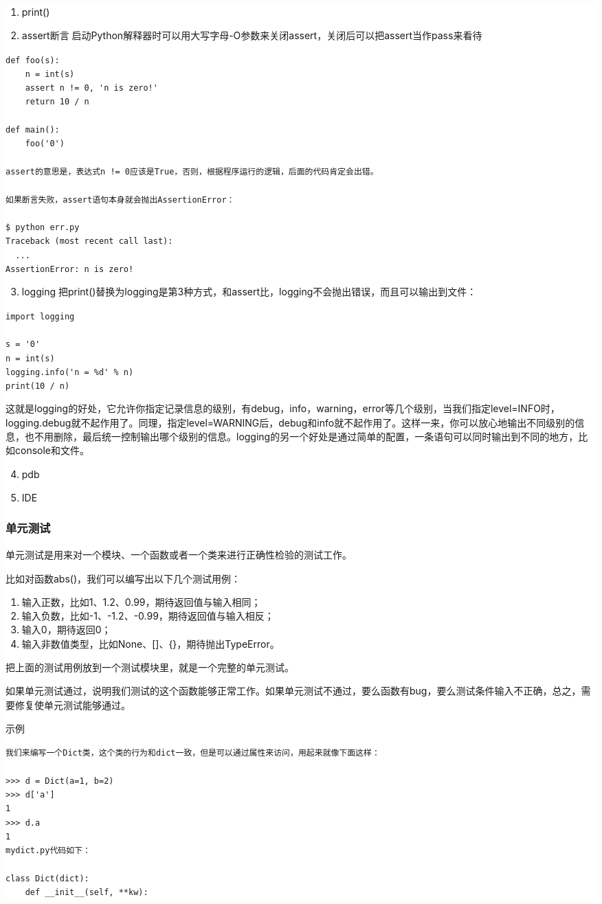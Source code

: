 1. print()

2. assert断言
启动Python解释器时可以用大写字母-O参数来关闭assert，关闭后可以把assert当作pass来看待
```
def foo(s):
    n = int(s)
    assert n != 0, 'n is zero!'
    return 10 / n

def main():
    foo('0')

assert的意思是，表达式n != 0应该是True，否则，根据程序运行的逻辑，后面的代码肯定会出错。

如果断言失败，assert语句本身就会抛出AssertionError：

$ python err.py
Traceback (most recent call last):
  ...
AssertionError: n is zero!
```

3. logging
把print()替换为logging是第3种方式，和assert比，logging不会抛出错误，而且可以输出到文件：
```
import logging

s = '0'
n = int(s)
logging.info('n = %d' % n)
print(10 / n)
```
这就是logging的好处，它允许你指定记录信息的级别，有debug，info，warning，error等几个级别，当我们指定level=INFO时，logging.debug就不起作用了。同理，指定level=WARNING后，debug和info就不起作用了。这样一来，你可以放心地输出不同级别的信息，也不用删除，最后统一控制输出哪个级别的信息。logging的另一个好处是通过简单的配置，一条语句可以同时输出到不同的地方，比如console和文件。

4. pdb

5. IDE

### 单元测试
单元测试是用来对一个模块、一个函数或者一个类来进行正确性检验的测试工作。

比如对函数abs()，我们可以编写出以下几个测试用例：

1. 输入正数，比如1、1.2、0.99，期待返回值与输入相同；
2. 输入负数，比如-1、-1.2、-0.99，期待返回值与输入相反；
3. 输入0，期待返回0；
4. 输入非数值类型，比如None、[]、{}，期待抛出TypeError。

把上面的测试用例放到一个测试模块里，就是一个完整的单元测试。

如果单元测试通过，说明我们测试的这个函数能够正常工作。如果单元测试不通过，要么函数有bug，要么测试条件输入不正确，总之，需要修复使单元测试能够通过。

示例
```
我们来编写一个Dict类，这个类的行为和dict一致，但是可以通过属性来访问，用起来就像下面这样：

>>> d = Dict(a=1, b=2)
>>> d['a']
1
>>> d.a
1
mydict.py代码如下：

class Dict(dict):
    def __init__(self, **kw):
```